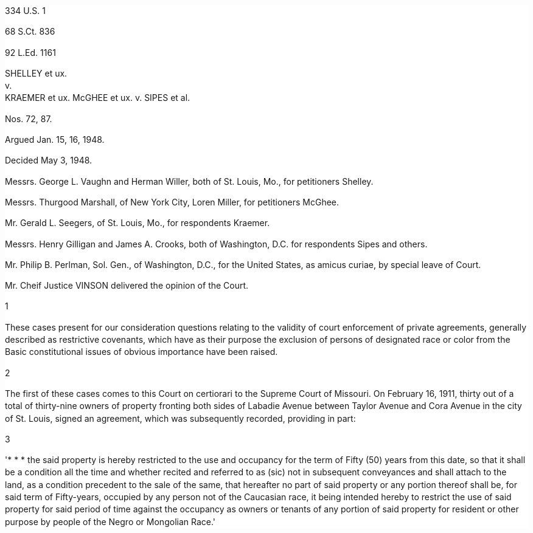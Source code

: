 334 U.S. 1

68 S.Ct. 836

92 L.Ed. 1161

SHELLEY et ux.  
v.  
KRAEMER et ux. McGHEE et ux. v. SIPES et al.

Nos. 72, 87.

Argued Jan. 15, 16, 1948.

Decided May 3, 1948.

Messrs. George L. Vaughn and Herman Willer, both of St. Louis, Mo., for
petitioners Shelley.

Messrs. Thurgood Marshall, of New York City, Loren Miller, for petitioners
McGhee.

Mr. Gerald L. Seegers, of St. Louis, Mo., for respondents Kraemer.

Messrs. Henry Gilligan and James A. Crooks, both of Washington, D.C. for
respondents Sipes and others.

Mr. Philip B. Perlman, Sol. Gen., of Washington, D.C., for the United States,
as amicus curiae, by special leave of Court.

Mr. Cheif Justice VINSON delivered the opinion of the Court.

1

These cases present for our consideration questions relating to the validity
of court enforcement of private agreements, generally described as restrictive
covenants, which have as their purpose the exclusion of persons of designated
race or color from the Basic constitutional issues of obvious importance have
been raised.

2

The first of these cases comes to this Court on certiorari to the Supreme
Court of Missouri. On February 16, 1911, thirty out of a total of thirty-nine
owners of property fronting both sides of Labadie Avenue between Taylor Avenue
and Cora Avenue in the city of St. Louis, signed an agreement, which was
subsequently recorded, providing in part:

3

'* * * the said property is hereby restricted to the use and occupancy for the
term of Fifty (50) years from this date, so that it shall be a condition all
the time and whether recited and referred to as (sic) not in subsequent
conveyances and shall attach to the land, as a condition precedent to the sale
of the same, that hereafter no part of said property or any portion thereof
shall be, for said term of Fifty-years, occupied by any person not of the
Caucasian race, it being intended hereby to restrict the use of said property
for said period of time against the occupancy as owners or tenants of any
portion of said property for resident or other purpose by people of the Negro
or Mongolian Race.'
